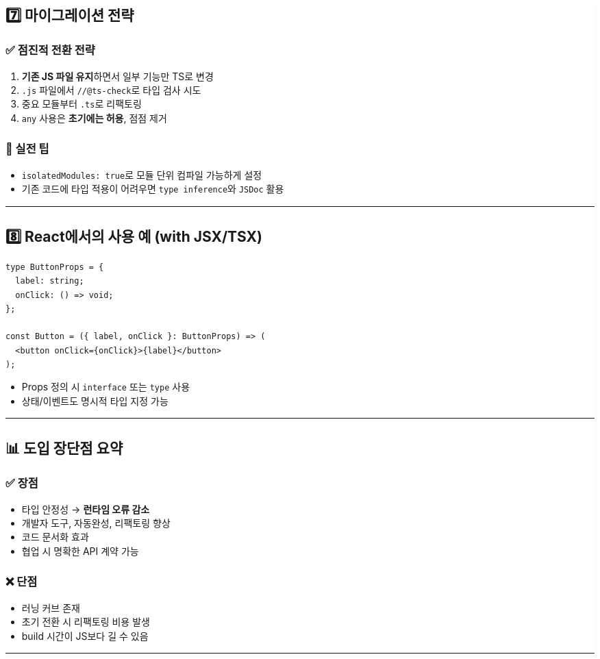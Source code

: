 
## 7️⃣ 마이그레이션 전략

### ✅ 점진적 전환 전략

1. **기존 JS 파일 유지**하면서 일부 기능만 TS로 변경
2. `.js` 파일에서 `//@ts-check`로 타입 검사 시도
3. 중요 모듈부터 `.ts`로 리팩토링
4. `any` 사용은 **초기에는 허용**, 점점 제거

### 🧪 실전 팁

- `isolatedModules: true`로 모듈 단위 컴파일 가능하게 설정
- 기존 코드에 타입 적용이 어려우면 `type inference`와 `JSDoc` 활용

---

## 8️⃣ React에서의 사용 예 (with JSX/TSX)

```tsx
type ButtonProps = {
  label: string;
  onClick: () => void;
};

const Button = ({ label, onClick }: ButtonProps) => (
  <button onClick={onClick}>{label}</button>
);
```

- Props 정의 시 `interface` 또는 `type` 사용
- 상태/이벤트도 명시적 타입 지정 가능

---

## 📊 도입 장단점 요약

### ✅ 장점

- 타입 안정성 → **런타임 오류 감소**
- 개발자 도구, 자동완성, 리팩토링 향상
- 코드 문서화 효과
- 협업 시 명확한 API 계약 가능

### ❌ 단점

- 러닝 커브 존재
- 초기 전환 시 리팩토링 비용 발생
- build 시간이 JS보다 길 수 있음

---
